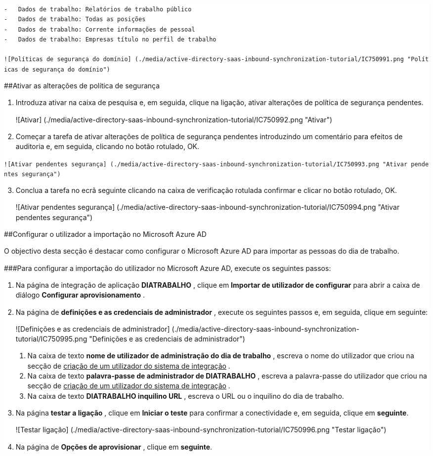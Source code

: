     -   Dados de trabalho: Relatórios de trabalho público  
    -   Dados de trabalho: Todas as posições  
    -   Dados de trabalho: Corrente informações de pessoal  
    -   Dados de trabalho: Empresas título no perfil de trabalho    

    ![Políticas de segurança do domínio] (./media/active-directory-saas-inbound-synchronization-tutorial/IC750991.png "Políticas de segurança do domínio")  

##<a name="activating-security-policy-changes"></a>Ativar as alterações de política de segurança

1.  Introduza ativar na caixa de pesquisa e, em seguida, clique na ligação, ativar alterações de política de segurança pendentes.    

    ![Ativar] (./media/active-directory-saas-inbound-synchronization-tutorial/IC750992.png "Ativar")  

2.   Começar a tarefa de ativar alterações de política de segurança pendentes introduzindo um comentário para efeitos de auditoria e, em seguida, clicando no botão rotulado, OK.      

    ![Ativar pendentes segurança] (./media/active-directory-saas-inbound-synchronization-tutorial/IC750993.png "Ativar pendentes segurança")  

3.  Conclua a tarefa no ecrã seguinte clicando na caixa de verificação rotulada confirmar e clicar no botão rotulado, OK.     

    ![Ativar pendentes segurança] (./media/active-directory-saas-inbound-synchronization-tutorial/IC750994.png "Ativar pendentes segurança")  

##<a name="configuring-user-import-in-microsoft-azure-ad"></a>Configurar o utilizador a importação no Microsoft Azure AD

O objectivo desta secção é destacar como configurar o Microsoft Azure AD para importar as pessoas do dia de trabalho.    

###<a name="to-configure-user-import-in-microsoft-azure-ad-perform-the-following-steps"></a>Para configurar a importação do utilizador no Microsoft Azure AD, execute os seguintes passos:

1.  Na página de integração de aplicação **DIATRABALHO** , clique em **Importar de utilizador de configurar** para abrir a caixa de diálogo **Configurar aprovisionamento** .    

2.  Na página de **definições e as credenciais de administrador** , execute os seguintes passos e, em seguida, clique em seguinte:    

    ![Definições e as credenciais de administrador] (./media/active-directory-saas-inbound-synchronization-tutorial/IC750995.png "Definições e as credenciais de administrador")    

    1.  Na caixa de texto **nome de utilizador de administração do dia de trabalho** , escreva o nome do utilizador que criou na secção de [criação de um utilizador do sistema de integração](https://msdn.microsoft.com/library/azure/Dn762434.aspx#BKMK_CreateUser) .    
    2.  Na caixa de texto **palavra-passe de administrador de DIATRABALHO** , escreva a palavra-passe do utilizador que criou na secção de [criação de um utilizador do sistema de integração](https://msdn.microsoft.com/library/azure/Dn762434.aspx#BKMK_CreateUser) .    
    3.  Na caixa de texto **DIATRABALHO inquilino URL** , escreva o URL ou o inquilino do dia de trabalho.    

3.  Na página **testar a ligação** , clique em **Iniciar o teste** para confirmar a conectividade e, em seguida, clique em **seguinte**.    

    ![Testar ligação] (./media/active-directory-saas-inbound-synchronization-tutorial/IC750996.png "Testar ligação")  

4.  Na página de **Opções de aprovisionar** , clique em **seguinte**.    
